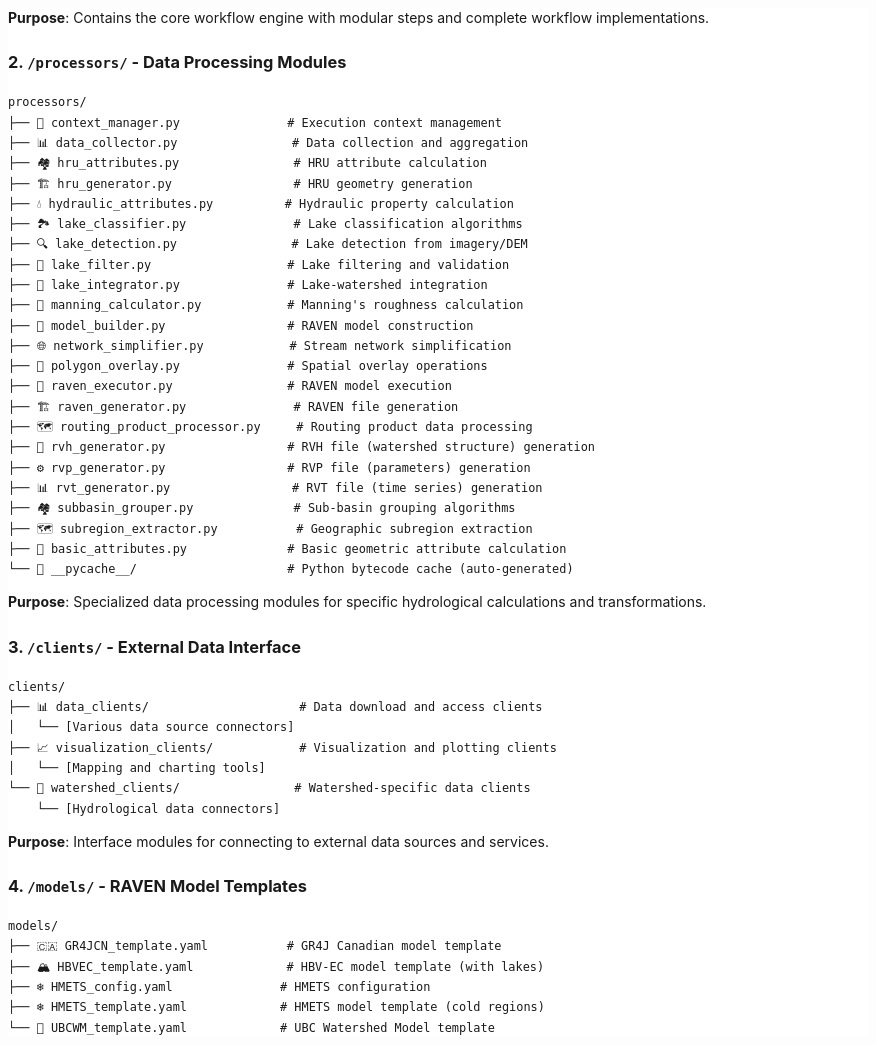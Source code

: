 **Purpose**: Contains the core workflow engine with modular steps and complete workflow implementations.

### **2. `/processors/` - Data Processing Modules**
```
processors/
├── 🔧 context_manager.py               # Execution context management
├── 📊 data_collector.py                # Data collection and aggregation
├── 🏘️ hru_attributes.py                # HRU attribute calculation
├── 🏗️ hru_generator.py                 # HRU geometry generation
├── 💧 hydraulic_attributes.py          # Hydraulic property calculation
├── 🏞️ lake_classifier.py               # Lake classification algorithms
├── 🔍 lake_detection.py                # Lake detection from imagery/DEM
├── 🚰 lake_filter.py                   # Lake filtering and validation
├── 🔗 lake_integrator.py               # Lake-watershed integration
├── 📐 manning_calculator.py            # Manning's roughness calculation
├── 🧠 model_builder.py                 # RAVEN model construction
├── 🌐 network_simplifier.py            # Stream network simplification
├── 📍 polygon_overlay.py               # Spatial overlay operations
├── 🚀 raven_executor.py                # RAVEN model execution
├── 🏗️ raven_generator.py               # RAVEN file generation
├── 🗺️ routing_product_processor.py     # Routing product data processing
├── 📄 rvh_generator.py                 # RVH file (watershed structure) generation
├── ⚙️ rvp_generator.py                 # RVP file (parameters) generation
├── 📊 rvt_generator.py                 # RVT file (time series) generation
├── 🏘️ subbasin_grouper.py              # Sub-basin grouping algorithms
├── 🗺️ subregion_extractor.py           # Geographic subregion extraction
├── 🧮 basic_attributes.py              # Basic geometric attribute calculation
└── 📁 __pycache__/                     # Python bytecode cache (auto-generated)
```

**Purpose**: Specialized data processing modules for specific hydrological calculations and transformations.

### **3. `/clients/` - External Data Interface**
```
clients/
├── 📊 data_clients/                     # Data download and access clients
│   └── [Various data source connectors]
├── 📈 visualization_clients/            # Visualization and plotting clients
│   └── [Mapping and charting tools]
└── 🌊 watershed_clients/                # Watershed-specific data clients
    └── [Hydrological data connectors]
```

**Purpose**: Interface modules for connecting to external data sources and services.

### **4. `/models/` - RAVEN Model Templates**
```
models/
├── 🇨🇦 GR4JCN_template.yaml           # GR4J Canadian model template
├── 🏔️ HBVEC_template.yaml             # HBV-EC model template (with lakes)
├── ❄️ HMETS_config.yaml               # HMETS configuration
├── ❄️ HMETS_template.yaml             # HMETS model template (cold regions)
└── 🌲 UBCWM_template.yaml             # UBC Watershed Model template
```
